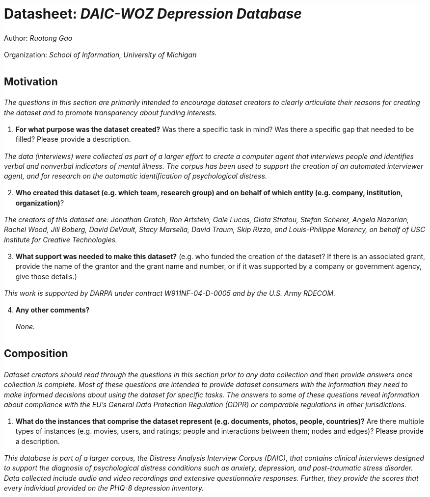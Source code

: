 # Datasheet: *DAIC-WOZ Depression Database*

Author: *Ruotong Gao*

Organization: *School of Information, University of Michigan*


## Motivation

*The questions in this section are primarily intended to encourage dataset creators to clearly articulate their reasons for creating the dataset and to promote transparency about funding interests.*

1. **For what purpose was the dataset created?** Was there a specific task in mind? Was there a specific gap that needed to be filled? Please provide a description.

  *The data (interviews) were collected as part of a larger effort to create a computer agent that interviews people and identifies verbal and nonverbal indicators of mental illness. The corpus has been used to support the creation of an automated interviewer agent, and for research on the automatic identification of psychological distress.*

2. **Who created this dataset (e.g. which team, research group) and on behalf of which entity (e.g. company, institution, organization)**?

  *The creators of this dataset are: Jonathan Gratch, Ron Artstein, Gale Lucas, Giota Stratou, Stefan Scherer, Angela Nazarian, Rachel Wood, Jill Boberg, David DeVault, Stacy Marsella, David Traum, Skip Rizzo, and Louis-Philippe Morency, on behalf of USC Institute for Creative Technologies.*

3. **What support was needed to make this dataset?** (e.g. who funded the creation of the dataset? If there is an associated grant, provide the name of the grantor and the grant name and number, or if it was supported by a company or government agency, give those details.)

  *This work is supported by DARPA under contract W911NF-04-D-0005 and by the U.S. Army RDECOM.*

4. **Any other comments?**

	*None.*


## Composition

*Dataset creators should read through the questions in this section prior to any data collection and then provide answers once collection is complete. Most of these questions are intended to provide dataset consumers with the information they need to make informed decisions about using the dataset for specific tasks. The answers to some of these questions reveal information about compliance with the EU’s General Data Protection Regulation (GDPR) or comparable regulations in other jurisdictions.*

1. **What do the instances that comprise the dataset represent (e.g. documents, photos, people, countries)?** Are there multiple types of instances (e.g. movies, users, and ratings; people and interactions between them; nodes and edges)? Please provide a description.

  *This database is part of a larger corpus, the Distress Analysis Interview    Corpus (DAIC), that contains clinical interviews designed to support the diagnosis of psychological distress conditions such as anxiety, depression, and post-traumatic stress disorder. Data collected include audio and video recordings and extensive questionnaire responses. Further, they provide the scores that every individual provided on the PHQ-8 depression inventory.*
